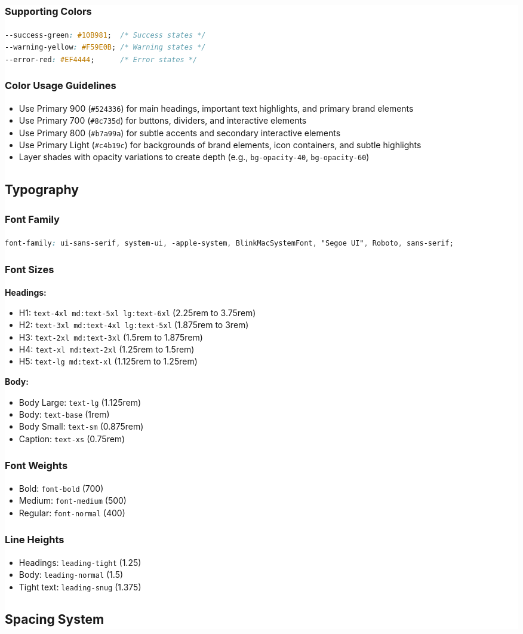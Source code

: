 ### Supporting Colors
```css
--success-green: #10B981;  /* Success states */
--warning-yellow: #F59E0B; /* Warning states */
--error-red: #EF4444;      /* Error states */
```

### Color Usage Guidelines
- Use Primary 900 (`#524336`) for main headings, important text highlights, and primary brand elements
- Use Primary 700 (`#8c735d`) for buttons, dividers, and interactive elements
- Use Primary 800 (`#b7a99a`) for subtle accents and secondary interactive elements
- Use Primary Light (`#c4b19c`) for backgrounds of brand elements, icon containers, and subtle highlights
- Layer shades with opacity variations to create depth (e.g., `bg-opacity-40`, `bg-opacity-60`)

## Typography

### Font Family
```css
font-family: ui-sans-serif, system-ui, -apple-system, BlinkMacSystemFont, "Segoe UI", Roboto, sans-serif;
```

### Font Sizes
**Headings:**
- H1: `text-4xl md:text-5xl lg:text-6xl` (2.25rem to 3.75rem)
- H2: `text-3xl md:text-4xl lg:text-5xl` (1.875rem to 3rem)
- H3: `text-2xl md:text-3xl` (1.5rem to 1.875rem)
- H4: `text-xl md:text-2xl` (1.25rem to 1.5rem)
- H5: `text-lg md:text-xl` (1.125rem to 1.25rem)

**Body:**
- Body Large: `text-lg` (1.125rem)
- Body: `text-base` (1rem)
- Body Small: `text-sm` (0.875rem)
- Caption: `text-xs` (0.75rem)

### Font Weights
- Bold: `font-bold` (700)
- Medium: `font-medium` (500)
- Regular: `font-normal` (400)

### Line Heights
- Headings: `leading-tight` (1.25)
- Body: `leading-normal` (1.5)
- Tight text: `leading-snug` (1.375)

## Spacing System
